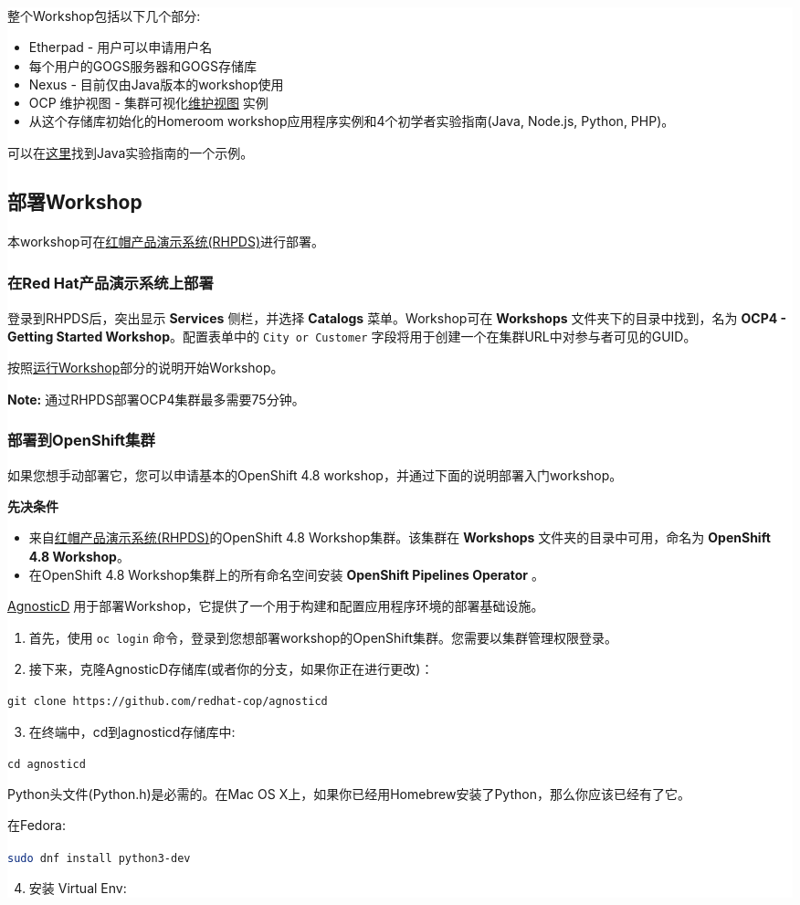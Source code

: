 整个Workshop包括以下几个部分:

* Etherpad - 用户可以申请用户名
* 每个用户的GOGS服务器和GOGS存储库
* Nexus - 目前仅由Java版本的workshop使用
* OCP 维护视图 - 集群可视化[维护视图](https://github.com/hjacobs/kube-ops-view) 实例
* 从这个存储库初始化的Homeroom workshop应用程序实例和4个初学者实验指南(Java, Node.js, Python, PHP)。

可以在[这里](http://lab-getting-started-ocp4-starter-guide.apps.osd4-demo.u6k6.p1.openshiftapps.com/workshop/common-workshop-summary)找到Java实验指南的一个示例。

## 部署Workshop

本workshop可在[红帽产品演示系统(RHPDS)](https://rhpds.redhat.com)进行部署。

### 在Red Hat产品演示系统上部署

登录到RHPDS后，突出显示 **Services** 侧栏，并选择 **Catalogs** 菜单。Workshop可在 **Workshops** 文件夹下的目录中找到，名为 **OCP4 - Getting Started Workshop**。配置表单中的 `City or Customer` 字段将用于创建一个在集群URL中对参与者可见的GUID。

按照[运行Workshop](#运行Workshop)部分的说明开始Workshop。

**Note:** 通过RHPDS部署OCP4集群最多需要75分钟。

### 部署到OpenShift集群

如果您想手动部署它，您可以申请基本的OpenShift 4.8 workshop，并通过下面的说明部署入门workshop。

**先决条件**

* 来自[红帽产品演示系统(RHPDS)](https://rhpds.redhat.com)的OpenShift 4.8 Workshop集群。该集群在 **Workshops** 文件夹的目录中可用，命名为 **OpenShift 4.8 Workshop**。
* 在OpenShift 4.8 Workshop集群上的所有命名空间安装 **OpenShift Pipelines Operator** 。

[AgnosticD](https://github.com/redhat-cop/agnosticd) 用于部署Workshop，它提供了一个用于构建和配置应用程序环境的部署基础设施。

1. 首先，使用 `oc login` 命令，登录到您想部署workshop的OpenShift集群。您需要以集群管理权限登录。

2. 接下来，克隆AgnosticD存储库(或者你的分支，如果你正在进行更改)：

```
git clone https://github.com/redhat-cop/agnosticd
```

3. 在终端中，cd到agnosticd存储库中:

```
cd agnosticd
```

Python头文件(Python.h)是必需的。在Mac OS X上，如果你已经用Homebrew安装了Python，那么你应该已经有了它。

在Fedora:

```bash
sudo dnf install python3-dev
```

4. 安装 Virtual Env:
